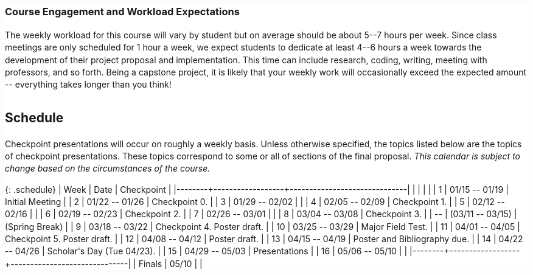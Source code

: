 ### Course Engagement and Workload Expectations

The weekly workload for this course will vary by student but on
average should be about 5--7 hours per week. Since class meetings are
only scheduled for 1 hour a week, we expect students to dedicate at
least 4--6 hours a week towards the development of their project
proposal and implementation. This time can include research, coding,
writing, meeting with professors, and so forth. Being a capstone
project, it is likely that your weekly work will occasionally exceed
the expected amount -- everything takes longer than you think!

## Schedule

Checkpoint presentations will occur on roughly a weekly basis. Unless
otherwise specified, the topics listed below are the topics of
checkpoint presentations. These topics correspond to some or all of
sections of the final proposal. *This calendar is subject to change
based on the circumstances of the course.*

{: .schedule}
| Week   | Date             | Checkpoint                   |
|--------+------------------+------------------------------|
| <l4>   | <l18>            | <l35>                        |
| 1      | 01/15 -- 01/19   | Initial Meeting              |
| 2      | 01/22 -- 01/26   | Checkpoint 0.                |
| 3      | 01/29 -- 02/02   |                              |
| 4      | 02/05 -- 02/09   | Checkpoint 1.                |
| 5      | 02/12 -- 02/16   |                              |
| 6      | 02/19 -- 02/23   | Checkpoint 2.                |
| 7      | 02/26 -- 03/01   |                              |
| 8      | 03/04 -- 03/08   | Checkpoint 3.                |
| --     | (03/11 -- 03/15) | (Spring Break)               |
| 9      | 03/18 -- 03/22   | Checkpoint 4. Poster draft.  |
| 10     | 03/25 -- 03/29   | Major Field Test.            |
| 11     | 04/01 -- 04/05   | Checkpoint 5. Poster draft.  |
| 12     | 04/08 -- 04/12   | Poster draft.                |
| 13     | 04/15 -- 04/19   | Poster and Bibliography due. |
| 14     | 04/22 -- 04/26   | Scholar's Day (Tue 04/23).   |
| 15     | 04/29 -- 05/03   | Presentations                |
| 16     | 05/06 -- 05/10   |                              |
|--------+------------------+------------------------------|
| Finals | 05/10            |                              |




